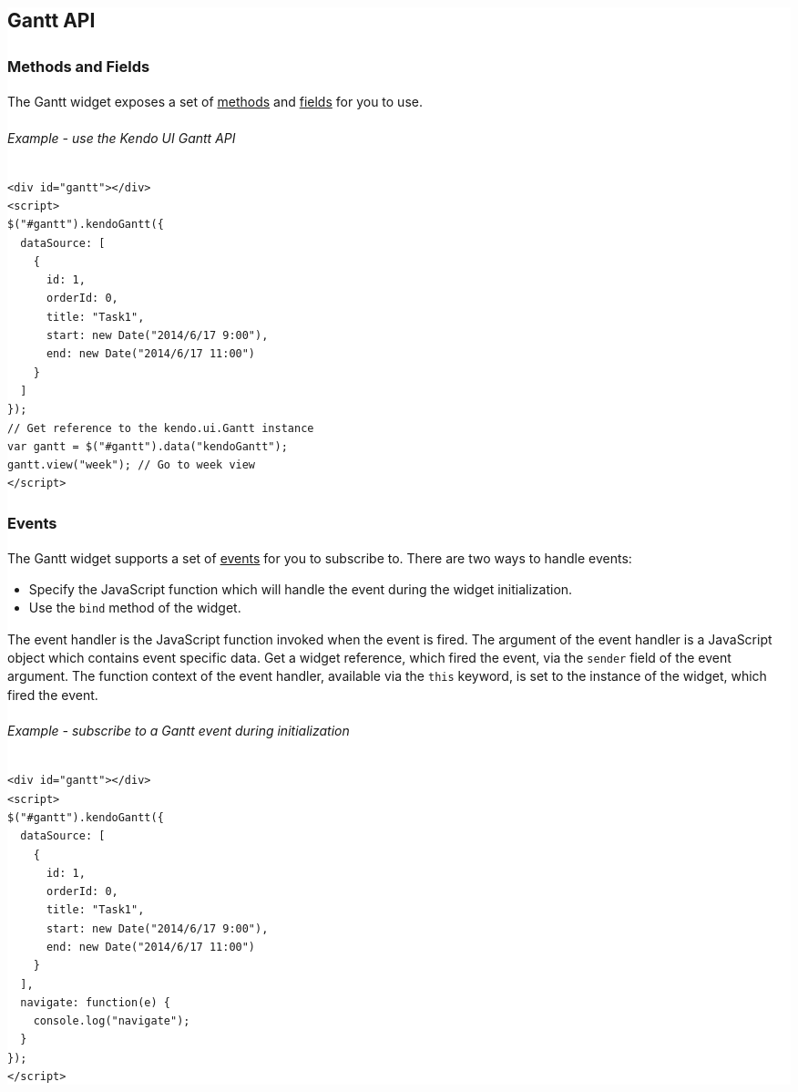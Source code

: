 ## Gantt API

### Methods and Fields

The Gantt widget exposes a set of [methods](/api/web/gantt#methods) and [fields](/api/web/gantt#fields) for you to use.

###### Example - use the Kendo UI Gantt API

    <div id="gantt"></div>
    <script>
    $("#gantt").kendoGantt({
      dataSource: [
        {
          id: 1,
          orderId: 0,
          title: "Task1",
          start: new Date("2014/6/17 9:00"),
          end: new Date("2014/6/17 11:00")
        }
      ]
    });
    // Get reference to the kendo.ui.Gantt instance
    var gantt = $("#gantt").data("kendoGantt");
    gantt.view("week"); // Go to week view
    </script>

### Events

The Gantt widget supports a set of [events](/api/web/gantt#events) for you to subscribe to. There are two ways to handle events:

* Specify the JavaScript function which will handle the event during the widget initialization.
* Use the `bind` method of the widget.

The event handler is the JavaScript function invoked when the event is fired. The argument of the event handler is a JavaScript object which contains event specific data. Get a widget reference, which fired the event, via the `sender` field of the event argument. The function context of the event handler, available via the `this` keyword, is set to the instance of the widget, which fired the event.

###### Example - subscribe to a Gantt event during initialization

    <div id="gantt"></div>
    <script>
    $("#gantt").kendoGantt({
      dataSource: [
        {
          id: 1,
          orderId: 0,
          title: "Task1",
          start: new Date("2014/6/17 9:00"),
          end: new Date("2014/6/17 11:00")
        }
      ],
      navigate: function(e) {
        console.log("navigate");
      }
    });
    </script>
